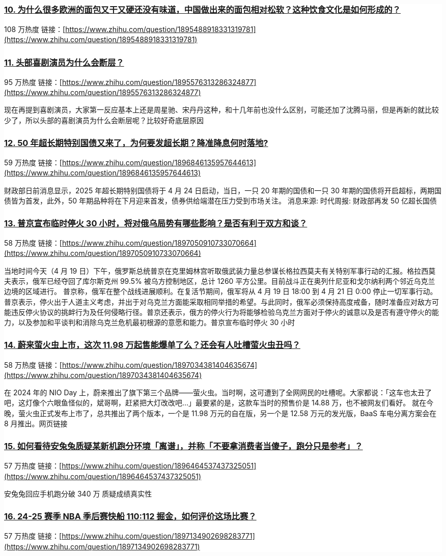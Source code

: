 ### [10. 为什么很多欧洲的面包又干又硬还没有味道，中国做出来的面包相对松软？这种饮食文化是如何形成的？](https://www.zhihu.com/question/1895488918331319781)
108 万热度 链接：[https://www.zhihu.com/question/1895488918331319781](https://www.zhihu.com/question/1895488918331319781)



### [11. 头部喜剧演员为什么会断层？](https://www.zhihu.com/question/1895576313286324877)
95 万热度 链接：[https://www.zhihu.com/question/1895576313286324877](https://www.zhihu.com/question/1895576313286324877)

现在再提到喜剧演员，大家第一反应基本上还是周星驰、宋丹丹这种，和十几年前也没什么区别，可能还加了沈腾马丽，但是再新的就比较少了，所以头部的喜剧演员为什么会断层呢？比较好奇底层原因

### [12. 50 年超长期特别国债又来了，为何要发超长期？降准降息何时落地?](https://www.zhihu.com/question/1896846135957644613)
59 万热度 链接：[https://www.zhihu.com/question/1896846135957644613](https://www.zhihu.com/question/1896846135957644613)

财政部日前消息显示，2025 年超长期特别国债将于 4 月 24 日启动，当日，一只 20 年期的国债和一只 30 年期的国债将开启超标，两期国债皆为首发，此外，50 年期品种将在下月迎来首发，债券供给端潜在压力受到市场关注。 消息来源: 时代周报: 财政部再发 50 亿超长国债

### [13. 普京宣布临时停火 30 小时，将对俄乌局势有哪些影响？是否有利于双方和谈？](https://www.zhihu.com/question/1897050910733070664)
58 万热度 链接：[https://www.zhihu.com/question/1897050910733070664](https://www.zhihu.com/question/1897050910733070664)

当地时间今天（4 月 19 日）下午，俄罗斯总统普京在克里姆林宫听取俄武装力量总参谋长格拉西莫夫有关特别军事行动的汇报。格拉西莫夫表示，俄军已经夺回了库尔斯克州 99.5% 被乌方控制地区，总计 1260 平方公里。目前战斗正在奥列什尼亚和戈尔纳利两个邻近乌克兰边境的区域进行。 普京称，俄军在整个战线进展顺利。在复活节期间，俄军将从 4 月 19 日 18:00 到 4 月 21 日 0:00 停止一切军事行动。普京表示，停火出于人道主义考虑，并出于对乌克兰方面能采取相同举措的希望。与此同时，俄军必须保持高度戒备，随时准备应对敌方可能违反停火协议的挑衅行为及任何侵略行径。普京还表示，俄方的停火行为将能够检验乌克兰方面对于停火的诚意以及是否有遵守停火的能力，以及参加和平谈判和消除乌克兰危机最初根源的意愿和能力。普京宣布临时停火 30 小时

### [14. 蔚来萤火虫上市，这次 11.98 万起售能爆单了么？还会有人吐槽萤火虫丑吗？](https://www.zhihu.com/question/1897034381404635674)
58 万热度 链接：[https://www.zhihu.com/question/1897034381404635674](https://www.zhihu.com/question/1897034381404635674)

在 2024 年的 NIO Day 上，蔚来推出了旗下第三个品牌——萤火虫。当时啊，这可遭到了全网网民的吐槽呢。大家都说：「这车也太丑了吧，这灯像个六眼鱼怪似的，斌哥啊，赶紧把大灯改改吧…」最要紧的是，这款车当时的预售价是 14.88 万，也不被网友们看好。 就在今晚，萤火虫正式发布上市了，总共推出了两个版本，一个是 11.98 万元的自在版，另一个是 12.58 万元的发光版，BaaS 车电分离方案会在 8 月推出。网页链接

### [15. 如何看待安兔兔质疑某新机跑分环境「离谱」，并称「不要拿消费者当傻子，跑分只是参考」？](https://www.zhihu.com/question/1896464537437325051)
57 万热度 链接：[https://www.zhihu.com/question/1896464537437325051](https://www.zhihu.com/question/1896464537437325051)

安兔兔回应手机跑分破 340 万 质疑成绩真实性

### [16. 24-25 赛季 NBA 季后赛快船 110:112 掘金，如何评价这场比赛？](https://www.zhihu.com/question/1897134902698283771)
57 万热度 链接：[https://www.zhihu.com/question/1897134902698283771](https://www.zhihu.com/question/1897134902698283771)
